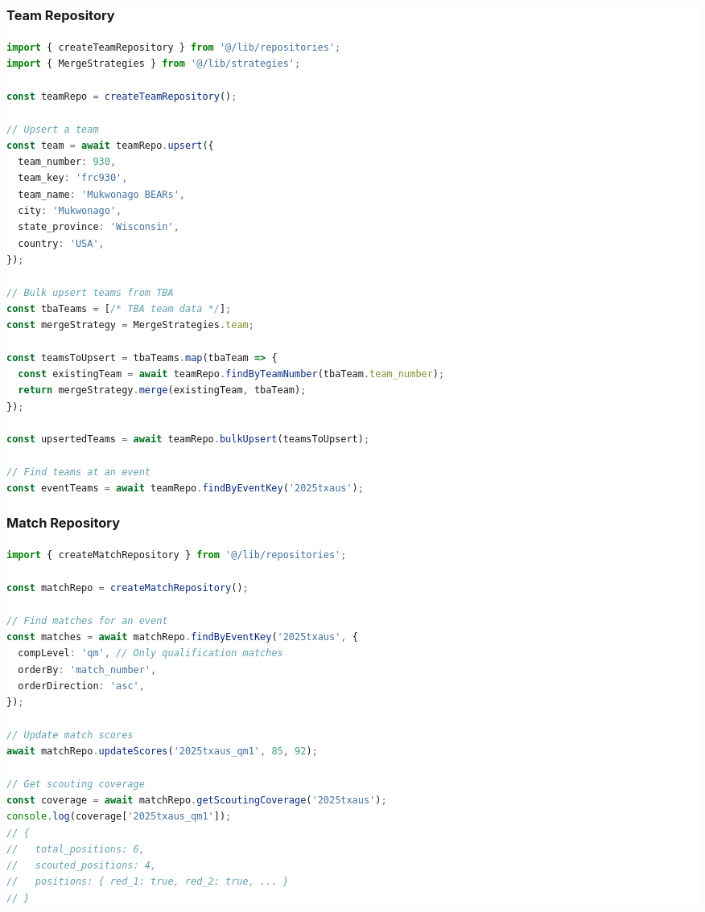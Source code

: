 ### Team Repository

```typescript
import { createTeamRepository } from '@/lib/repositories';
import { MergeStrategies } from '@/lib/strategies';

const teamRepo = createTeamRepository();

// Upsert a team
const team = await teamRepo.upsert({
  team_number: 930,
  team_key: 'frc930',
  team_name: 'Mukwonago BEARs',
  city: 'Mukwonago',
  state_province: 'Wisconsin',
  country: 'USA',
});

// Bulk upsert teams from TBA
const tbaTeams = [/* TBA team data */];
const mergeStrategy = MergeStrategies.team;

const teamsToUpsert = tbaTeams.map(tbaTeam => {
  const existingTeam = await teamRepo.findByTeamNumber(tbaTeam.team_number);
  return mergeStrategy.merge(existingTeam, tbaTeam);
});

const upsertedTeams = await teamRepo.bulkUpsert(teamsToUpsert);

// Find teams at an event
const eventTeams = await teamRepo.findByEventKey('2025txaus');
```

### Match Repository

```typescript
import { createMatchRepository } from '@/lib/repositories';

const matchRepo = createMatchRepository();

// Find matches for an event
const matches = await matchRepo.findByEventKey('2025txaus', {
  compLevel: 'qm', // Only qualification matches
  orderBy: 'match_number',
  orderDirection: 'asc',
});

// Update match scores
await matchRepo.updateScores('2025txaus_qm1', 85, 92);

// Get scouting coverage
const coverage = await matchRepo.getScoutingCoverage('2025txaus');
console.log(coverage['2025txaus_qm1']);
// {
//   total_positions: 6,
//   scouted_positions: 4,
//   positions: { red_1: true, red_2: true, ... }
// }
```

